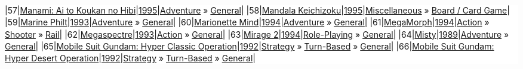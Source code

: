 |57|<a href="https://gamefaqs.gamespot.com/fmtowns/253121-manami-ai-to-koukan-no-hibi" target="_blank" rel="noopener noreferrer">Manami: Ai to Koukan no Hibi</a>|<a href="https://gamefaqs.gamespot.com/fmtowns/253121-manami-ai-to-koukan-no-hibi/data" target="_blank" rel="noopener noreferrer">1995</a>|<a href="https://gamefaqs.gamespot.com/fmtowns/category/50-adventure" target="_blank" rel="noopener noreferrer">Adventure</a> &raquo; <a href="https://gamefaqs.gamespot.com/fmtowns/category/251-adventure-general" target="_blank" rel="noopener noreferrer">General</a>|
|58|<a href="https://gamefaqs.gamespot.com/fmtowns/288014-mandala-keichizoku" target="_blank" rel="noopener noreferrer">Mandala Keichizoku</a>|<a href="https://gamefaqs.gamespot.com/fmtowns/288014-mandala-keichizoku/data" target="_blank" rel="noopener noreferrer">1995</a>|<a href="https://gamefaqs.gamespot.com/fmtowns/category/49-miscellaneous" target="_blank" rel="noopener noreferrer">Miscellaneous</a> &raquo; <a href="https://gamefaqs.gamespot.com/fmtowns/category/227-miscellaneous-board-card-game" target="_blank" rel="noopener noreferrer">Board / Card Game</a>|
|59|<a href="https://gamefaqs.gamespot.com/fmtowns/802028-marine-philt" target="_blank" rel="noopener noreferrer">Marine Philt</a>|<a href="https://gamefaqs.gamespot.com/fmtowns/802028-marine-philt/data" target="_blank" rel="noopener noreferrer">1993</a>|<a href="https://gamefaqs.gamespot.com/fmtowns/category/50-adventure" target="_blank" rel="noopener noreferrer">Adventure</a> &raquo; <a href="https://gamefaqs.gamespot.com/fmtowns/category/251-adventure-general" target="_blank" rel="noopener noreferrer">General</a>|
|60|<a href="https://gamefaqs.gamespot.com/fmtowns/183874-marionette-mind" target="_blank" rel="noopener noreferrer">Marionette Mind</a>|<a href="https://gamefaqs.gamespot.com/fmtowns/183874-marionette-mind/data" target="_blank" rel="noopener noreferrer">1994</a>|<a href="https://gamefaqs.gamespot.com/fmtowns/category/50-adventure" target="_blank" rel="noopener noreferrer">Adventure</a> &raquo; <a href="https://gamefaqs.gamespot.com/fmtowns/category/251-adventure-general" target="_blank" rel="noopener noreferrer">General</a>|
|61|<a href="https://gamefaqs.gamespot.com/fmtowns/794746-megamorph" target="_blank" rel="noopener noreferrer">MegaMorph</a>|<a href="https://gamefaqs.gamespot.com/fmtowns/794746-megamorph/data" target="_blank" rel="noopener noreferrer">1994</a>|<a href="https://gamefaqs.gamespot.com/fmtowns/category/54-action" target="_blank" rel="noopener noreferrer">Action</a> &raquo; <a href="https://gamefaqs.gamespot.com/fmtowns/category/55-action-shooter" target="_blank" rel="noopener noreferrer">Shooter</a> &raquo; <a href="https://gamefaqs.gamespot.com/fmtowns/category/81-action-shooter-rail" target="_blank" rel="noopener noreferrer">Rail</a>|
|62|<a href="https://gamefaqs.gamespot.com/fmtowns/804142-megaspectre" target="_blank" rel="noopener noreferrer">Megaspectre</a>|<a href="https://gamefaqs.gamespot.com/fmtowns/804142-megaspectre/data" target="_blank" rel="noopener noreferrer">1993</a>|<a href="https://gamefaqs.gamespot.com/fmtowns/category/54-action" target="_blank" rel="noopener noreferrer">Action</a> &raquo; <a href="https://gamefaqs.gamespot.com/fmtowns/category/250-action-general" target="_blank" rel="noopener noreferrer">General</a>|
|63|<a href="https://gamefaqs.gamespot.com/fmtowns/238130-mirage-2" target="_blank" rel="noopener noreferrer">Mirage 2</a>|<a href="https://gamefaqs.gamespot.com/fmtowns/238130-mirage-2/data" target="_blank" rel="noopener noreferrer">1994</a>|<a href="https://gamefaqs.gamespot.com/fmtowns/category/48-role-playing" target="_blank" rel="noopener noreferrer">Role-Playing</a> &raquo; <a href="https://gamefaqs.gamespot.com/fmtowns/category/257-role-playing-general" target="_blank" rel="noopener noreferrer">General</a>|
|64|<a href="https://gamefaqs.gamespot.com/fmtowns/810856-misty" target="_blank" rel="noopener noreferrer">Misty</a>|<a href="https://gamefaqs.gamespot.com/fmtowns/810856-misty/data" target="_blank" rel="noopener noreferrer">1989</a>|<a href="https://gamefaqs.gamespot.com/fmtowns/category/50-adventure" target="_blank" rel="noopener noreferrer">Adventure</a> &raquo; <a href="https://gamefaqs.gamespot.com/fmtowns/category/251-adventure-general" target="_blank" rel="noopener noreferrer">General</a>|
|65|<a href="https://gamefaqs.gamespot.com/fmtowns/800362-mobile-suit-gundam-hyper-classic-operation" target="_blank" rel="noopener noreferrer">Mobile Suit Gundam: Hyper Classic Operation</a>|<a href="https://gamefaqs.gamespot.com/fmtowns/800362-mobile-suit-gundam-hyper-classic-operation/data" target="_blank" rel="noopener noreferrer">1992</a>|<a href="https://gamefaqs.gamespot.com/fmtowns/category/45-strategy" target="_blank" rel="noopener noreferrer">Strategy</a> &raquo; <a href="https://gamefaqs.gamespot.com/fmtowns/category/59-strategy-turn-based" target="_blank" rel="noopener noreferrer">Turn-Based</a> &raquo; <a href="https://gamefaqs.gamespot.com/fmtowns/category/305-strategy-turn-based-general" target="_blank" rel="noopener noreferrer">General</a>|
|66|<a href="https://gamefaqs.gamespot.com/fmtowns/800363-mobile-suit-gundam-hyper-desert-operation" target="_blank" rel="noopener noreferrer">Mobile Suit Gundam: Hyper Desert Operation</a>|<a href="https://gamefaqs.gamespot.com/fmtowns/800363-mobile-suit-gundam-hyper-desert-operation/data" target="_blank" rel="noopener noreferrer">1992</a>|<a href="https://gamefaqs.gamespot.com/fmtowns/category/45-strategy" target="_blank" rel="noopener noreferrer">Strategy</a> &raquo; <a href="https://gamefaqs.gamespot.com/fmtowns/category/59-strategy-turn-based" target="_blank" rel="noopener noreferrer">Turn-Based</a> &raquo; <a href="https://gamefaqs.gamespot.com/fmtowns/category/305-strategy-turn-based-general" target="_blank" rel="noopener noreferrer">General</a>|